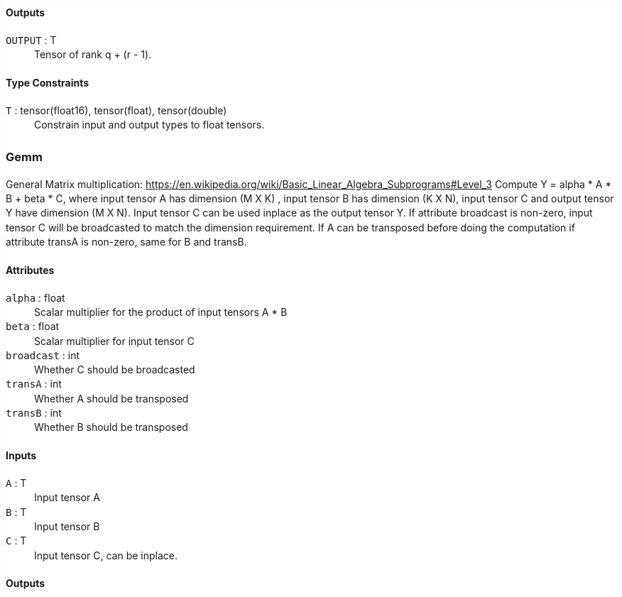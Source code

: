 #### Outputs

<dl>
<dt><tt>OUTPUT</tt> : T</dt>
<dd>Tensor of rank q + (r - 1).</dd>
</dl>

#### Type Constraints

<dl>
<dt><tt>T</tt> : tensor(float16), tensor(float), tensor(double)</dt>
<dd>Constrain input and output types to float tensors.</dd>
</dl>


### <a name="Gemm"></a><a name="gemm">**Gemm**</a>

  General Matrix multiplication:
  https://en.wikipedia.org/wiki/Basic_Linear_Algebra_Subprograms#Level_3
  Compute Y = alpha * A * B + beta * C, where input tensor A has dimension (M X K)
  , input tensor B has dimension (K X N), input tensor C and output tensor Y have
  dimension (M X N). Input tensor C can be used inplace as the output tensor Y.
  If attribute broadcast is non-zero, input tensor C will be broadcasted to match
  the dimension requirement. If A can be transposed before doing the computation
  if attribute transA is non-zero, same for B and transB.

#### Attributes

<dl>
<dt><tt>alpha</tt> : float</dt>
<dd>Scalar multiplier for the product of input tensors A * B</dd>
<dt><tt>beta</tt> : float</dt>
<dd>Scalar multiplier for input tensor C</dd>
<dt><tt>broadcast</tt> : int</dt>
<dd>Whether C should be broadcasted</dd>
<dt><tt>transA</tt> : int</dt>
<dd>Whether A should be transposed</dd>
<dt><tt>transB</tt> : int</dt>
<dd>Whether B should be transposed</dd>
</dl>

#### Inputs

<dl>
<dt><tt>A</tt> : T</dt>
<dd>Input tensor A</dd>
<dt><tt>B</tt> : T</dt>
<dd>Input tensor B</dd>
<dt><tt>C</tt> : T</dt>
<dd>Input tensor C, can be inplace.</dd>
</dl>

#### Outputs
